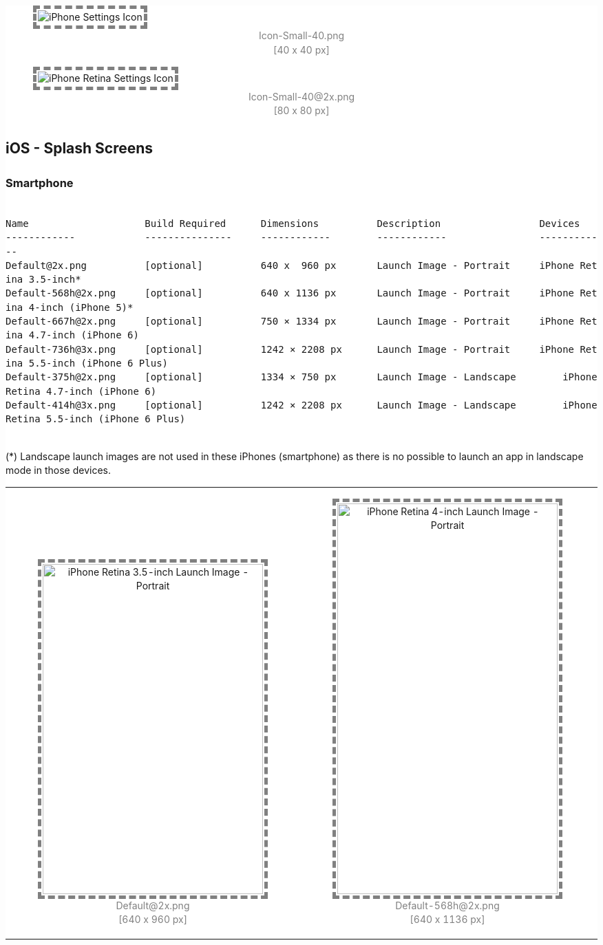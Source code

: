 <figure>
  <img src="resources/images/Icon-Small-40.png" title="iPhone Settings Icon" style="border: 5px dashed grey; padding:2px;">
  <figcaption style="color:grey;text-align:center;">Icon-Small-40.png<br>[40 x 40 px]</figcaption>
</figure>
</td>
<td style="vertical-align:bottom;text-align: center;">
<figure>
  <img src="resources/images/Icon-Small-40@2x.png" title="iPhone Retina Settings Icon" style="border: 5px dashed grey; padding:2px;">
  <figcaption style="color:grey;text-align:center;">Icon-Small-40@2x.png<br>[80 x 80 px]</figcaption>
</figure>
</td>
</tr>
</table>


iOS - Splash Screens
--------------------

### Smartphone

<pre>

Name					Build Required		Dimensions			Description					Devices
------------			---------------		------------		------------				------------
Default@2x.png			[optional]			640 x  960 px		Launch Image - Portrait		iPhone Retina 3.5-inch*
Default-568h@2x.png		[optional]			640 x 1136 px		Launch Image - Portrait		iPhone Retina 4-inch (iPhone 5)*
Default-667h@2x.png		[optional]			750 × 1334 px		Launch Image - Portrait		iPhone Retina 4.7-inch (iPhone 6)
Default-736h@3x.png		[optional]			1242 × 2208 px		Launch Image - Portrait		iPhone Retina 5.5-inch (iPhone 6 Plus)
Default-375h@2x.png		[optional]			1334 × 750 px		Launch Image - Landscape		iPhone Retina 4.7-inch (iPhone 6)
Default-414h@3x.png		[optional]			1242 × 2208 px		Launch Image - Landscape		iPhone Retina 5.5-inch (iPhone 6 Plus)

</pre>

(*) Landscape launch images are not used in these iPhones (smartphone) as there is no possible to launch an app in landscape mode in those devices.
 
<table cellpadding="0" cellspacing="0">
<tr>
<td style="vertical-align:bottom;text-align: center;">
<figure>
  <img src="resources/images/Default@2x.png" title="iPhone Retina 3.5-inch Launch Image - Portrait" style="border: 5px dashed grey; padding:2px;" width="320px" height="480px">
  <figcaption style="color:grey;text-align:center;">Default@2x.png<br>[640 x 960 px]</figcaption>
</figure>
</td>
<td style="vertical-align:bottom;text-align: center;">
<figure>
  <img src="resources/images/Default-568h@2x.png" title="iPhone Retina 4-inch Launch Image - Portrait" style="border: 5px dashed grey; padding:2px;"  width="320px" height="568px">
  <figcaption style="color:grey;text-align:center;">Default-568h@2x.png<br>[640 x 1136 px]</figcaption>
</figure>
</td>
<td style="vertical-align:bottom;text-align: center;">
<figure>
  <img src="resources/images/Default-667h@2x.png" title="iPhone Retina 4.7-inch Launch Image - Portrait" style="border: 5px dashed grey; padding:2px;"  width="320px" height="568px">
  <figcaption style="color:grey;text-align:center;">Default-667h@2x.png<br>[750 × 1334 px]</figcaption>
</figure>
</td>